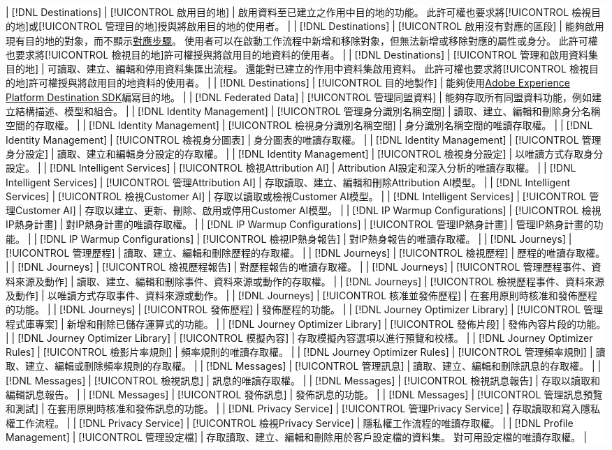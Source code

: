 | [!DNL Destinations] | [!UICONTROL 啟用目的地] | 啟用資料至已建立之作用中目的地的功能。 此許可權也要求將[!UICONTROL 檢視目的地]或[!UICONTROL 管理目的地]授與將啟用目的地的使用者。 |
| [!DNL Destinations] | [!UICONTROL 啟用沒有對應的區段] | 能夠啟用現有目的地的對象，而不顯示[對應步驟](../destinations/ui/activate-batch-profile-destinations.md#mapping)。 使用者可以在啟動工作流程中新增和移除對象，但無法新增或移除對應的屬性或身分。 此許可權也要求將[!UICONTROL 檢視目的地]許可權授與將啟用目的地資料的使用者。 |
| [!DNL Destinations] | [!UICONTROL 管理和啟用資料集目的地] | 可讀取、建立、編輯和停用資料集匯出流程。 還能對已建立的作用中資料集啟用資料。 此許可權也要求將[!UICONTROL 檢視目的地]許可權授與將啟用目的地資料的使用者。 |
| [!DNL Destinations] | [!UICONTROL 目的地製作] | 能夠使用[Adobe Experience Platform Destination SDK](../destinations/destination-sdk/overview.md)編寫目的地。 |
| [!DNL Federated Data] | [!UICONTROL 管理同盟資料] | 能夠存取所有同盟資料功能，例如建立結構描述、模型和組合。 |
| [!DNL Identity Management] | [!UICONTROL 管理身分識別名稱空間] | 讀取、建立、編輯和刪除身分名稱空間的存取權。 |
| [!DNL Identity Management] | [!UICONTROL 檢視身分識別名稱空間] | 身分識別名稱空間的唯讀存取權。 |
| [!DNL Identity Management] | [!UICONTROL 檢視身分圖表] | 身分圖表的唯讀存取權。 |
| [!DNL Identity Management] | [!UICONTROL 管理身分設定] | 讀取、建立和編輯身分設定的存取權。 |
| [!DNL Identity Management] | [!UICONTROL 檢視身分設定] | 以唯讀方式存取身分設定。 |
| [!DNL Intelligent Services] | [!UICONTROL 檢視Attribution AI] | Attribution AI設定和深入分析的唯讀存取權。 |
| [!DNL Intelligent Services] | [!UICONTROL 管理Attribution AI] | 存取讀取、建立、編輯和刪除Attribution AI模型。 |
| [!DNL Intelligent Services] | [!UICONTROL 檢視Customer AI] | 存取以讀取或檢視Customer AI模型。 |
| [!DNL Intelligent Services] | [!UICONTROL 管理Customer AI] | 存取以建立、更新、刪除、啟用或停用Customer AI模型。 |
| [!DNL IP Warmup Configurations] | [!UICONTROL 檢視IP熱身計畫] | 對IP熱身計畫的唯讀存取權。 |
| [!DNL IP Warmup Configurations] | [!UICONTROL 管理IP熱身計畫] | 管理IP熱身計畫的功能。 |
| [!DNL IP Warmup Configurations] | [!UICONTROL 檢視IP熱身報告] | 對IP熱身報告的唯讀存取權。 |
| [!DNL Journeys] | [!UICONTROL 管理歷程] | 讀取、建立、編輯和刪除歷程的存取權。 |
| [!DNL Journeys] | [!UICONTROL 檢視歷程] | 歷程的唯讀存取權。 |
| [!DNL Journeys] | [!UICONTROL 檢視歷程報告] | 對歷程報告的唯讀存取權。 |
| [!DNL Journeys] | [!UICONTROL 管理歷程事件、資料來源及動作] | 讀取、建立、編輯和刪除事件、資料來源或動作的存取權。 |
| [!DNL Journeys] | [!UICONTROL 檢視歷程事件、資料來源及動作] | 以唯讀方式存取事件、資料來源或動作。 |
| [!DNL Journeys] | [!UICONTROL 核准並發佈歷程] | 在套用原則時核准和發佈歷程的功能。 |
| [!DNL Journeys] | [!UICONTROL 發佈歷程] | 發佈歷程的功能。 |
| [!DNL Journey Optimizer Library] | [!UICONTROL 管理程式庫專案] | 新增和刪除已儲存運算式的功能。 |
| [!DNL Journey Optimizer Library] | [!UICONTROL 發佈片段] | 發佈內容片段的功能。 |
| [!DNL Journey Optimizer Library] | [!UICONTROL 模擬內容] | 存取模擬內容選項以進行預覽和校樣。 |
| [!DNL Journey Optimizer Rules] | [!UICONTROL 檢影片率規則] | 頻率規則的唯讀存取權。 |
| [!DNL Journey Optimizer Rules] | [!UICONTROL 管理頻率規則] | 讀取、建立、編輯或刪除頻率規則的存取權。 |
| [!DNL Messages] | [!UICONTROL 管理訊息] | 讀取、建立、編輯和刪除訊息的存取權。 |
| [!DNL Messages] | [!UICONTROL 檢視訊息] | 訊息的唯讀存取權。 |
| [!DNL Messages] | [!UICONTROL 檢視訊息報告] | 存取以讀取和編輯訊息報告。 |
| [!DNL Messages] | [!UICONTROL 發佈訊息] | 發佈訊息的功能。 |
| [!DNL Messages] | [!UICONTROL 管理訊息預覽和測試] | 在套用原則時核准和發佈訊息的功能。 |
| [!DNL Privacy Service] | [!UICONTROL 管理Privacy Service] | 存取讀取和寫入隱私權工作流程。 |
| [!DNL Privacy Service] | [!UICONTROL 檢視Privacy Service] | 隱私權工作流程的唯讀存取權。 |
| [!DNL Profile Management] | [!UICONTROL 管理設定檔] | 存取讀取、建立、編輯和刪除用於客戶設定檔的資料集。 對可用設定檔的唯讀存取權。 |